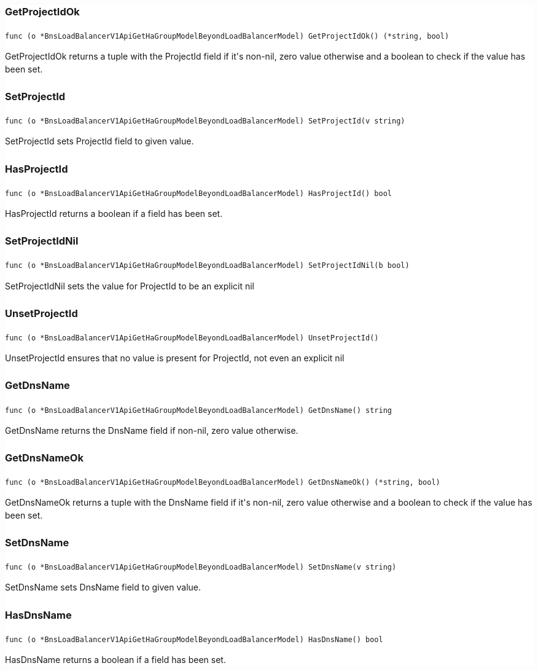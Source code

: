 ### GetProjectIdOk

`func (o *BnsLoadBalancerV1ApiGetHaGroupModelBeyondLoadBalancerModel) GetProjectIdOk() (*string, bool)`

GetProjectIdOk returns a tuple with the ProjectId field if it's non-nil, zero value otherwise
and a boolean to check if the value has been set.

### SetProjectId

`func (o *BnsLoadBalancerV1ApiGetHaGroupModelBeyondLoadBalancerModel) SetProjectId(v string)`

SetProjectId sets ProjectId field to given value.

### HasProjectId

`func (o *BnsLoadBalancerV1ApiGetHaGroupModelBeyondLoadBalancerModel) HasProjectId() bool`

HasProjectId returns a boolean if a field has been set.

### SetProjectIdNil

`func (o *BnsLoadBalancerV1ApiGetHaGroupModelBeyondLoadBalancerModel) SetProjectIdNil(b bool)`

 SetProjectIdNil sets the value for ProjectId to be an explicit nil

### UnsetProjectId
`func (o *BnsLoadBalancerV1ApiGetHaGroupModelBeyondLoadBalancerModel) UnsetProjectId()`

UnsetProjectId ensures that no value is present for ProjectId, not even an explicit nil
### GetDnsName

`func (o *BnsLoadBalancerV1ApiGetHaGroupModelBeyondLoadBalancerModel) GetDnsName() string`

GetDnsName returns the DnsName field if non-nil, zero value otherwise.

### GetDnsNameOk

`func (o *BnsLoadBalancerV1ApiGetHaGroupModelBeyondLoadBalancerModel) GetDnsNameOk() (*string, bool)`

GetDnsNameOk returns a tuple with the DnsName field if it's non-nil, zero value otherwise
and a boolean to check if the value has been set.

### SetDnsName

`func (o *BnsLoadBalancerV1ApiGetHaGroupModelBeyondLoadBalancerModel) SetDnsName(v string)`

SetDnsName sets DnsName field to given value.

### HasDnsName

`func (o *BnsLoadBalancerV1ApiGetHaGroupModelBeyondLoadBalancerModel) HasDnsName() bool`

HasDnsName returns a boolean if a field has been set.
